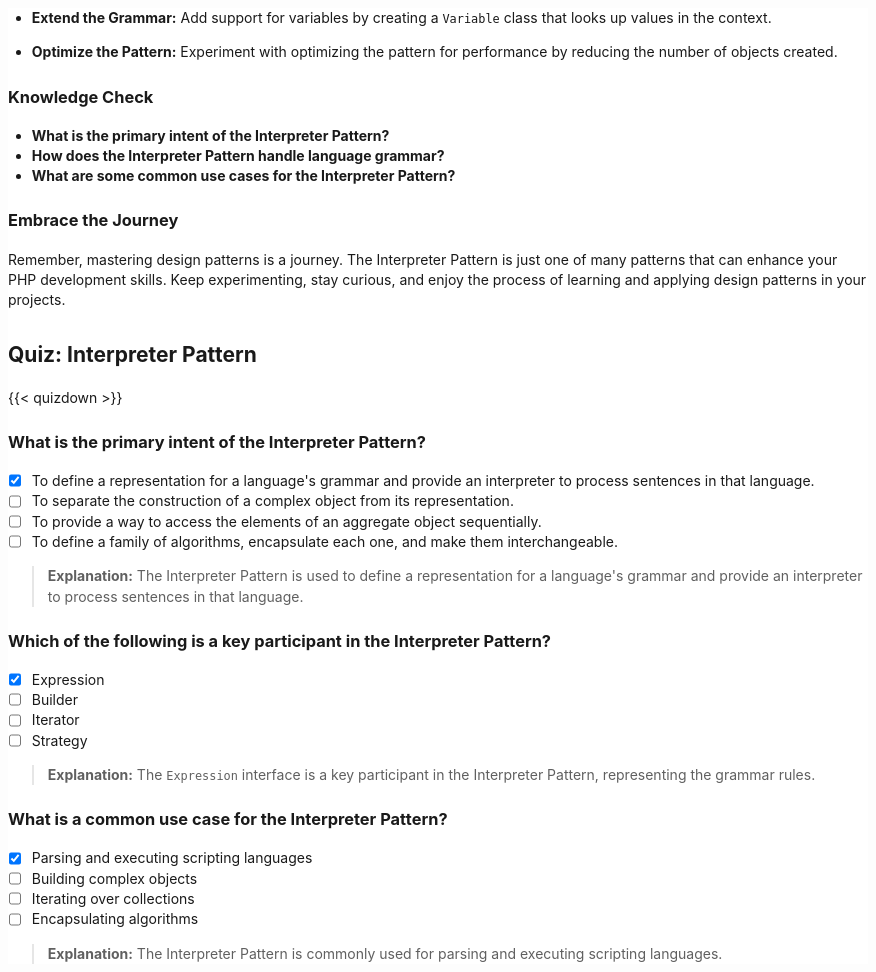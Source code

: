 - **Extend the Grammar:** Add support for variables by creating a `Variable` class that looks up values in the context.

- **Optimize the Pattern:** Experiment with optimizing the pattern for performance by reducing the number of objects created.

### Knowledge Check

- **What is the primary intent of the Interpreter Pattern?**
- **How does the Interpreter Pattern handle language grammar?**
- **What are some common use cases for the Interpreter Pattern?**

### Embrace the Journey

Remember, mastering design patterns is a journey. The Interpreter Pattern is just one of many patterns that can enhance your PHP development skills. Keep experimenting, stay curious, and enjoy the process of learning and applying design patterns in your projects.

## Quiz: Interpreter Pattern

{{< quizdown >}}

### What is the primary intent of the Interpreter Pattern?

- [x] To define a representation for a language's grammar and provide an interpreter to process sentences in that language.
- [ ] To separate the construction of a complex object from its representation.
- [ ] To provide a way to access the elements of an aggregate object sequentially.
- [ ] To define a family of algorithms, encapsulate each one, and make them interchangeable.

> **Explanation:** The Interpreter Pattern is used to define a representation for a language's grammar and provide an interpreter to process sentences in that language.

### Which of the following is a key participant in the Interpreter Pattern?

- [x] Expression
- [ ] Builder
- [ ] Iterator
- [ ] Strategy

> **Explanation:** The `Expression` interface is a key participant in the Interpreter Pattern, representing the grammar rules.

### What is a common use case for the Interpreter Pattern?

- [x] Parsing and executing scripting languages
- [ ] Building complex objects
- [ ] Iterating over collections
- [ ] Encapsulating algorithms

> **Explanation:** The Interpreter Pattern is commonly used for parsing and executing scripting languages.
